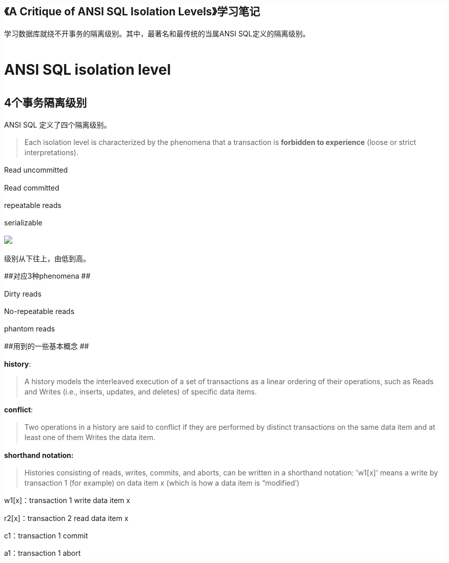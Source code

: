 ## 《A Critique of ANSI SQL Isolation Levels》学习笔记 ##

学习数据库就绕不开事务的隔离级别。其中，最著名和最传统的当属ANSI SQL定义的隔离级别。
# ANSI SQL isolation level #
## 4个事务隔离级别

ANSI SQL 定义了四个隔离级别。
>  Each isolation level is characterized by the phenomena
> that a transaction is **forbidden to experience** (loose or strict interpretations).

Read uncommitted

Read committed

repeatable reads

serializable

![](https://i.imgur.com/wFxOCTN.jpg)

级别从下往上，由低到高。

##对应3种phenomena ##

Dirty reads

No-repeatable reads

phantom reads


##用到的一些基本概念  ##

**history**:
> A history models the interleaved execution of a set of transactions as a
> linear ordering of their operations, such as Reads and Writes
> (i.e., inserts, updates, and deletes) of specific data items.

**conflict**:
> Two operations in a history are said to conflict if they are
> performed by distinct transactions on the same data item and
> at least one of them Writes the data item.

**shorthand notation:**
> Histories consisting of reads, writes, commits, and aborts,
> can be written in a shorthand notation: 'w1[x]' means a
> write by transaction 1 (for example) on data item x (which
> is how a data item is “modified’)

w1[x]：transaction 1 write data item x

r2[x]：transaction 2 read data item x

c1：transaction 1 commit

a1：transaction 1 abort
